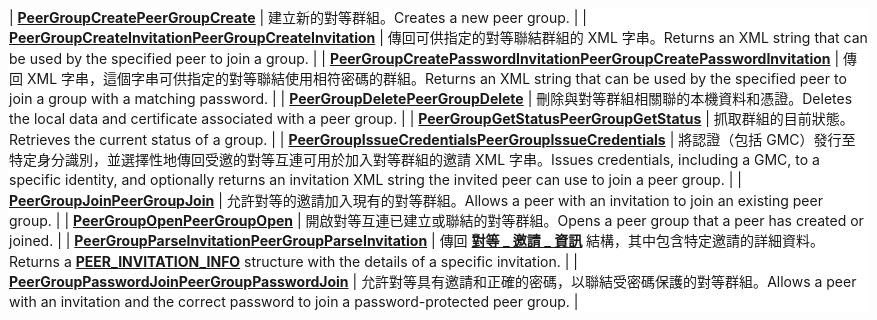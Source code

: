 | [<span data-ttu-id="d47ad-122">**PeerGroupCreate**</span><span class="sxs-lookup"><span data-stu-id="d47ad-122">**PeerGroupCreate**</span></span>](/windows/desktop/api/P2P/nf-p2p-peergroupcreate)                                     | <span data-ttu-id="d47ad-123">建立新的對等群組。</span><span class="sxs-lookup"><span data-stu-id="d47ad-123">Creates a new peer group.</span></span>                                                                                                                                                                                    |
| [<span data-ttu-id="d47ad-124">**PeerGroupCreateInvitation**</span><span class="sxs-lookup"><span data-stu-id="d47ad-124">**PeerGroupCreateInvitation**</span></span>](/windows/desktop/api/P2P/nf-p2p-peergroupcreateinvitation)                 | <span data-ttu-id="d47ad-125">傳回可供指定的對等聯結群組的 XML 字串。</span><span class="sxs-lookup"><span data-stu-id="d47ad-125">Returns an XML string that can be used by the specified peer to join a group.</span></span>                                                                                                                                |
| [<span data-ttu-id="d47ad-126">**PeerGroupCreatePasswordInvitation**</span><span class="sxs-lookup"><span data-stu-id="d47ad-126">**PeerGroupCreatePasswordInvitation**</span></span>](/windows/desktop/api/P2P/nf-p2p-peergroupcreatepasswordinvitation) | <span data-ttu-id="d47ad-127">傳回 XML 字串，這個字串可供指定的對等聯結使用相符密碼的群組。</span><span class="sxs-lookup"><span data-stu-id="d47ad-127">Returns an XML string that can be used by the specified peer to join a group with a matching password.</span></span>                                                                                                       |
| [<span data-ttu-id="d47ad-128">**PeerGroupDelete**</span><span class="sxs-lookup"><span data-stu-id="d47ad-128">**PeerGroupDelete**</span></span>](/windows/desktop/api/P2P/nf-p2p-peergroupdelete)                                     | <span data-ttu-id="d47ad-129">刪除與對等群組相關聯的本機資料和憑證。</span><span class="sxs-lookup"><span data-stu-id="d47ad-129">Deletes the local data and certificate associated with a peer group.</span></span>                                                                                                                                         |
| [<span data-ttu-id="d47ad-130">**PeerGroupGetStatus**</span><span class="sxs-lookup"><span data-stu-id="d47ad-130">**PeerGroupGetStatus**</span></span>](/windows/desktop/api/P2P/nf-p2p-peergroupgetstatus)                               | <span data-ttu-id="d47ad-131">抓取群組的目前狀態。</span><span class="sxs-lookup"><span data-stu-id="d47ad-131">Retrieves the current status of a group.</span></span>                                                                                                                                                                     |
| [<span data-ttu-id="d47ad-132">**PeerGroupIssueCredentials**</span><span class="sxs-lookup"><span data-stu-id="d47ad-132">**PeerGroupIssueCredentials**</span></span>](/windows/desktop/api/P2P/nf-p2p-peergroupissuecredentials)                 | <span data-ttu-id="d47ad-133">將認證（包括 GMC）發行至特定身分識別，並選擇性地傳回受邀的對等互連可用於加入對等群組的邀請 XML 字串。</span><span class="sxs-lookup"><span data-stu-id="d47ad-133">Issues credentials, including a GMC, to a specific identity, and optionally returns an invitation XML string the invited peer can use to join a peer group.</span></span>                                                  |
| [<span data-ttu-id="d47ad-134">**PeerGroupJoin**</span><span class="sxs-lookup"><span data-stu-id="d47ad-134">**PeerGroupJoin**</span></span>](/windows/desktop/api/P2P/nf-p2p-peergroupjoin)                                         | <span data-ttu-id="d47ad-135">允許對等的邀請加入現有的對等群組。</span><span class="sxs-lookup"><span data-stu-id="d47ad-135">Allows a peer with an invitation to join an existing peer group.</span></span>                                                                                                                                             |
| [<span data-ttu-id="d47ad-136">**PeerGroupOpen**</span><span class="sxs-lookup"><span data-stu-id="d47ad-136">**PeerGroupOpen**</span></span>](/windows/desktop/api/P2P/nf-p2p-peergroupopen)                                         | <span data-ttu-id="d47ad-137">開啟對等互連已建立或聯結的對等群組。</span><span class="sxs-lookup"><span data-stu-id="d47ad-137">Opens a peer group that a peer has created or joined.</span></span>                                                                                                                                                        |
| [<span data-ttu-id="d47ad-138">**PeerGroupParseInvitation**</span><span class="sxs-lookup"><span data-stu-id="d47ad-138">**PeerGroupParseInvitation**</span></span>](/windows/desktop/api/P2P/nf-p2p-peergroupparseinvitation)                   | <span data-ttu-id="d47ad-139">傳回 [**對等 \_ 邀請 \_ 資訊**](/windows/desktop/api/P2P/ns-p2p-peer_invitation_info) 結構，其中包含特定邀請的詳細資料。</span><span class="sxs-lookup"><span data-stu-id="d47ad-139">Returns a [**PEER\_INVITATION\_INFO**](/windows/desktop/api/P2P/ns-p2p-peer_invitation_info) structure with the details of a specific invitation.</span></span>                                                                                        |
| [<span data-ttu-id="d47ad-140">**PeerGroupPasswordJoin**</span><span class="sxs-lookup"><span data-stu-id="d47ad-140">**PeerGroupPasswordJoin**</span></span>](/windows/desktop/api/P2P/nf-p2p-peergrouppasswordjoin)                         | <span data-ttu-id="d47ad-141">允許對等具有邀請和正確的密碼，以聯結受密碼保護的對等群組。</span><span class="sxs-lookup"><span data-stu-id="d47ad-141">Allows a peer with an invitation and the correct password to join a password-protected peer group.</span></span>                                                                                                           |



 

